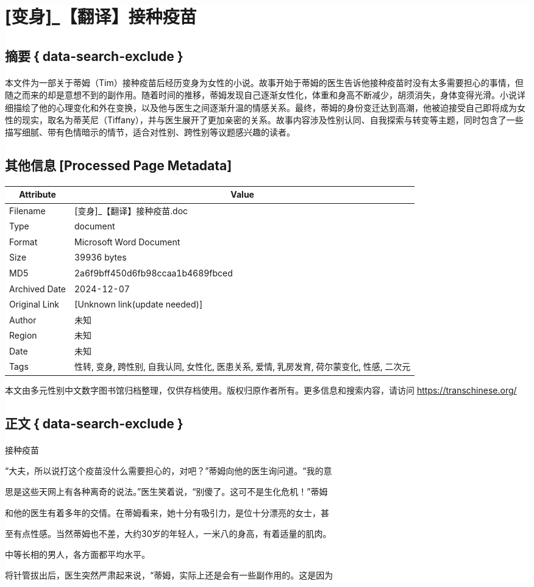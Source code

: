 # [变身]_【翻译】接种疫苗



## 摘要  { data-search-exclude }


本文件为一部关于蒂姆（Tim）接种疫苗后经历变身为女性的小说。故事开始于蒂姆的医生告诉他接种疫苗时没有太多需要担心的事情，但随之而来的却是意想不到的副作用。随着时间的推移，蒂姆发现自己逐渐女性化，体重和身高不断减少，胡须消失，身体变得光滑。小说详细描绘了他的心理变化和外在变换，以及他与医生之间逐渐升温的情感关系。最终，蒂姆的身份变迁达到高潮，他被迫接受自己即将成为女性的现实，取名为蒂芙尼（Tiffany），并与医生展开了更加亲密的关系。故事内容涉及性别认同、自我探索与转变等主题，同时包含了一些描写细腻、带有色情暗示的情节，适合对性别、跨性别等议题感兴趣的读者。



## 其他信息 [Processed Page Metadata]

| Attribute       | Value                                  |
|-----------------|----------------------------------------|
| Filename        | [变身]_【翻译】接种疫苗.doc                             |
| Type            | document                                 |
| Format          | Microsoft Word Document                               |
| Size            | 39936 bytes                           |
| MD5             | 2a6f9bff450d6fb98ccaa1b4689fbced                                  |
| Archived Date   | 2024-12-07                             |
| Original Link   | [Unknown link(update needed)]                         |
| Author          | 未知                               |
| Region          | 未知                               |
| Date            | 未知                                 |
| Tags            | 性转, 变身, 跨性别, 自我认同, 女性化, 医患关系, 爱情, 乳房发育, 荷尔蒙变化, 性感, 二次元                                 |

本文由多元性别中文数字图书馆归档整理，仅供存档使用。版权归原作者所有。更多信息和搜索内容，请访问 <https://transchinese.org/>


## 正文 { data-search-exclude }


接种疫苗

“大夫，所以说打这个疫苗没什么需要担心的，对吧？”蒂姆向他的医生询问道。“我的意

思是这些天网上有各种离奇的说法。”医生笑着说，“别傻了。这可不是生化危机！”蒂姆

和他的医生有着多年的交情。在蒂姆看来，她十分有吸引力，是位十分漂亮的女士，甚

至有点性感。当然蒂姆也不差，大约30岁的年轻人，一米八的身高，有着适量的肌肉。

中等长相的男人，各方面都平均水平。

将针管拔出后，医生突然严肃起来说，“蒂姆，实际上还是会有一些副作用的。这是因为

